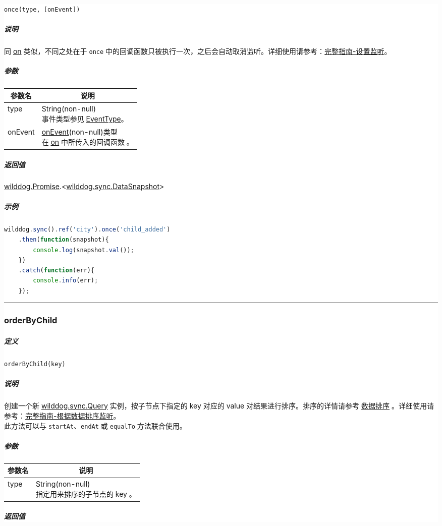 `once(type, [onEvent])`

##### 说明

同 [on](/api/sync/web/Query.html#on) 类似，不同之处在于 `once` 中的回调函数只被执行一次，之后会自动取消监听。详细使用请参考：[完整指南-设置监听](../../../guide/sync/web/retrieve-data.html#设置监听)。

##### 参数

| 参数名  | 说明                                       |
| ---- | ---------------------------------------- |
| type | String(non-null)<br>事件类型参见 [EventType](/api/sync/web/Query.html#EventType)。 |
| onEvent | [onEvent](/api/sync/web/Query.html#onEvent)(non-null)类型<br> 在 [on](/api/sync/web/Query.html#on) 中所传入的回调函数 。 |

##### 返回值

[wilddog.Promise](/api/sync/web/Promise.html).<[wilddog.sync.DataSnapshot](/api/sync/web/DataSnapshot.html)>

##### 示例

```js
wilddog.sync().ref('city').once('child_added')
    .then(function(snapshot){
        console.log(snapshot.val());
    })
    .catch(function(err){
        console.info(err);
    });
```
---

### orderByChild

##### 定义

`orderByChild(key)`

##### 说明

创建一个新 [wilddog.sync.Query](/api/sync/web/Query.html) 实例，按子节点下指定的 key 对应的 value 对结果进行排序。排序的详情请参考 [数据排序](/guide/sync/web/retrieve-data.html#根据数据排序监听) 。详细使用请参考：[完整指南-根据数据排序监听](../../../guide/sync/web/retrieve-data.html#根据数据排序监听)。
<br>此方法可以与 `startAt`、`endAt` 或 `equalTo` 方法联合使用。

##### 参数

| 参数名  | 说明              |
| ---- | --------------- |
| type | String(non-null)<br> 指定用来排序的子节点的 key 。 |


##### 返回值
